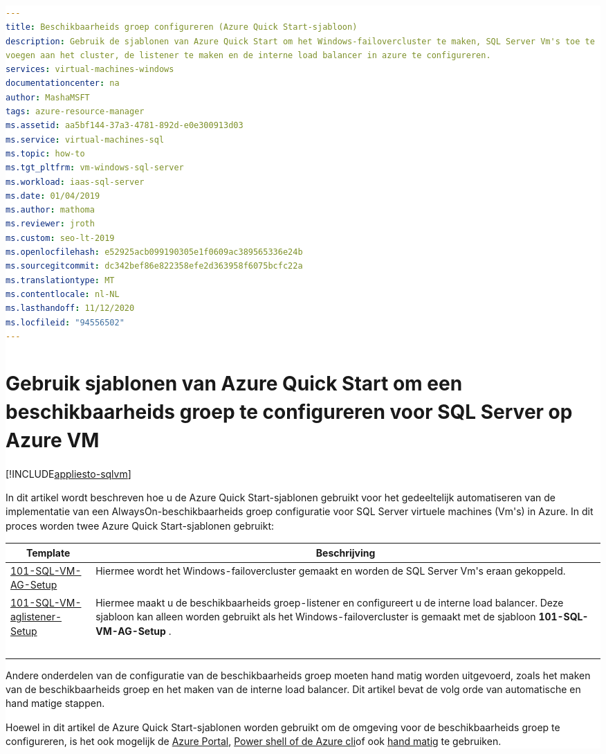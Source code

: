 ```yaml
---
title: Beschikbaarheids groep configureren (Azure Quick Start-sjabloon)
description: Gebruik de sjablonen van Azure Quick Start om het Windows-failovercluster te maken, SQL Server Vm's toe te voegen aan het cluster, de listener te maken en de interne load balancer in azure te configureren.
services: virtual-machines-windows
documentationcenter: na
author: MashaMSFT
tags: azure-resource-manager
ms.assetid: aa5bf144-37a3-4781-892d-e0e300913d03
ms.service: virtual-machines-sql
ms.topic: how-to
ms.tgt_pltfrm: vm-windows-sql-server
ms.workload: iaas-sql-server
ms.date: 01/04/2019
ms.author: mathoma
ms.reviewer: jroth
ms.custom: seo-lt-2019
ms.openlocfilehash: e52925acb099190305e1f0609ac389565336e24b
ms.sourcegitcommit: dc342bef86e822358efe2d363958f6075bcfc22a
ms.translationtype: MT
ms.contentlocale: nl-NL
ms.lasthandoff: 11/12/2020
ms.locfileid: "94556502"
---
```

# <a name="use-azure-quickstart-templates-to-configure-an-availability-group-for-sql-server-on-azure-vm"></a>Gebruik sjablonen van Azure Quick Start om een beschikbaarheids groep te configureren voor SQL Server op Azure VM
[!INCLUDE[appliesto-sqlvm](../../includes/appliesto-sqlvm.md)]

In dit artikel wordt beschreven hoe u de Azure Quick Start-sjablonen gebruikt voor het gedeeltelijk automatiseren van de implementatie van een AlwaysOn-beschikbaarheids groep configuratie voor SQL Server virtuele machines (Vm's) in Azure. In dit proces worden twee Azure Quick Start-sjablonen gebruikt: 

   | Template | Beschrijving |
   | --- | --- |
   | [101-SQL-VM-AG-Setup](https://github.com/Azure/azure-quickstart-templates/tree/master/101-sql-vm-ag-setup) | Hiermee wordt het Windows-failovercluster gemaakt en worden de SQL Server Vm's eraan gekoppeld. |
   | [101-SQL-VM-aglistener-Setup](https://github.com/Azure/azure-quickstart-templates/tree/master/101-sql-vm-aglistener-setup) | Hiermee maakt u de beschikbaarheids groep-listener en configureert u de interne load balancer. Deze sjabloon kan alleen worden gebruikt als het Windows-failovercluster is gemaakt met de sjabloon **101-SQL-VM-AG-Setup** . |
   | &nbsp; | &nbsp; |

Andere onderdelen van de configuratie van de beschikbaarheids groep moeten hand matig worden uitgevoerd, zoals het maken van de beschikbaarheids groep en het maken van de interne load balancer. Dit artikel bevat de volg orde van automatische en hand matige stappen.

Hoewel in dit artikel de Azure Quick Start-sjablonen worden gebruikt om de omgeving voor de beschikbaarheids groep te configureren, is het ook mogelijk de [Azure Portal](availability-group-azure-portal-configure.md), [Power shell of de Azure cli](availability-group-az-commandline-configure.md)of ook [hand matig](availability-group-manually-configure-tutorial.md) te gebruiken. 
 